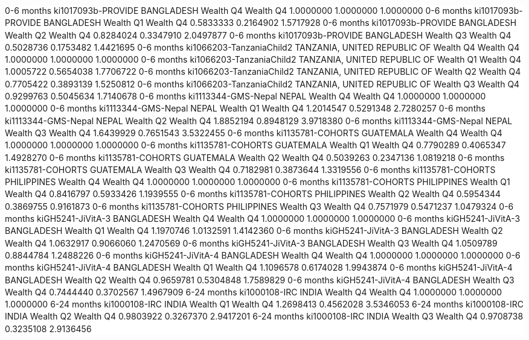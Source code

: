 0-6 months    ki1017093b-PROVIDE         BANGLADESH                     Wealth Q4            Wealth Q4         1.0000000   1.0000000    1.0000000
0-6 months    ki1017093b-PROVIDE         BANGLADESH                     Wealth Q1            Wealth Q4         0.5833333   0.2164902    1.5717928
0-6 months    ki1017093b-PROVIDE         BANGLADESH                     Wealth Q2            Wealth Q4         0.8284024   0.3347910    2.0497877
0-6 months    ki1017093b-PROVIDE         BANGLADESH                     Wealth Q3            Wealth Q4         0.5028736   0.1753482    1.4421695
0-6 months    ki1066203-TanzaniaChild2   TANZANIA, UNITED REPUBLIC OF   Wealth Q4            Wealth Q4         1.0000000   1.0000000    1.0000000
0-6 months    ki1066203-TanzaniaChild2   TANZANIA, UNITED REPUBLIC OF   Wealth Q1            Wealth Q4         1.0005722   0.5654038    1.7706722
0-6 months    ki1066203-TanzaniaChild2   TANZANIA, UNITED REPUBLIC OF   Wealth Q2            Wealth Q4         0.7705422   0.3893139    1.5250812
0-6 months    ki1066203-TanzaniaChild2   TANZANIA, UNITED REPUBLIC OF   Wealth Q3            Wealth Q4         0.9299763   0.5045634    1.7140678
0-6 months    ki1113344-GMS-Nepal        NEPAL                          Wealth Q4            Wealth Q4         1.0000000   1.0000000    1.0000000
0-6 months    ki1113344-GMS-Nepal        NEPAL                          Wealth Q1            Wealth Q4         1.2014547   0.5291348    2.7280257
0-6 months    ki1113344-GMS-Nepal        NEPAL                          Wealth Q2            Wealth Q4         1.8852194   0.8948129    3.9718380
0-6 months    ki1113344-GMS-Nepal        NEPAL                          Wealth Q3            Wealth Q4         1.6439929   0.7651543    3.5322455
0-6 months    ki1135781-COHORTS          GUATEMALA                      Wealth Q4            Wealth Q4         1.0000000   1.0000000    1.0000000
0-6 months    ki1135781-COHORTS          GUATEMALA                      Wealth Q1            Wealth Q4         0.7790289   0.4065347    1.4928270
0-6 months    ki1135781-COHORTS          GUATEMALA                      Wealth Q2            Wealth Q4         0.5039263   0.2347136    1.0819218
0-6 months    ki1135781-COHORTS          GUATEMALA                      Wealth Q3            Wealth Q4         0.7182981   0.3873644    1.3319556
0-6 months    ki1135781-COHORTS          PHILIPPINES                    Wealth Q4            Wealth Q4         1.0000000   1.0000000    1.0000000
0-6 months    ki1135781-COHORTS          PHILIPPINES                    Wealth Q1            Wealth Q4         0.8416797   0.5933426    1.1939555
0-6 months    ki1135781-COHORTS          PHILIPPINES                    Wealth Q2            Wealth Q4         0.5954344   0.3869755    0.9161873
0-6 months    ki1135781-COHORTS          PHILIPPINES                    Wealth Q3            Wealth Q4         0.7571979   0.5471237    1.0479324
0-6 months    kiGH5241-JiVitA-3          BANGLADESH                     Wealth Q4            Wealth Q4         1.0000000   1.0000000    1.0000000
0-6 months    kiGH5241-JiVitA-3          BANGLADESH                     Wealth Q1            Wealth Q4         1.1970746   1.0132591    1.4142360
0-6 months    kiGH5241-JiVitA-3          BANGLADESH                     Wealth Q2            Wealth Q4         1.0632917   0.9066060    1.2470569
0-6 months    kiGH5241-JiVitA-3          BANGLADESH                     Wealth Q3            Wealth Q4         1.0509789   0.8844784    1.2488226
0-6 months    kiGH5241-JiVitA-4          BANGLADESH                     Wealth Q4            Wealth Q4         1.0000000   1.0000000    1.0000000
0-6 months    kiGH5241-JiVitA-4          BANGLADESH                     Wealth Q1            Wealth Q4         1.1096578   0.6174028    1.9943874
0-6 months    kiGH5241-JiVitA-4          BANGLADESH                     Wealth Q2            Wealth Q4         0.9659781   0.5304848    1.7589829
0-6 months    kiGH5241-JiVitA-4          BANGLADESH                     Wealth Q3            Wealth Q4         0.7444440   0.3702567    1.4967909
6-24 months   ki1000108-IRC              INDIA                          Wealth Q4            Wealth Q4         1.0000000   1.0000000    1.0000000
6-24 months   ki1000108-IRC              INDIA                          Wealth Q1            Wealth Q4         1.2698413   0.4562028    3.5346053
6-24 months   ki1000108-IRC              INDIA                          Wealth Q2            Wealth Q4         0.9803922   0.3267370    2.9417201
6-24 months   ki1000108-IRC              INDIA                          Wealth Q3            Wealth Q4         0.9708738   0.3235108    2.9136456